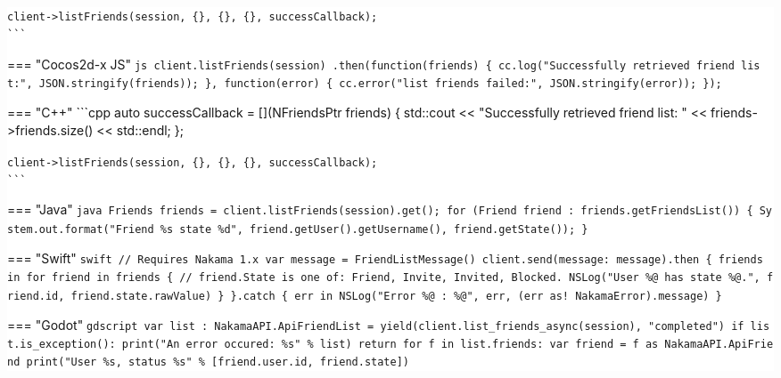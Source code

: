 	client->listFriends(session, {}, {}, {}, successCallback);
	```

=== "Cocos2d-x JS"
	```js
	client.listFriends(session)
	  .then(function(friends) {
	      cc.log("Successfully retrieved friend list:", JSON.stringify(friends));
	    },
	    function(error) {
	      cc.error("list friends failed:", JSON.stringify(error));
	    });
	```

=== "C++"
	```cpp
	auto successCallback = [](NFriendsPtr friends)
	{
	  std::cout << "Successfully retrieved friend list: " << friends->friends.size() << std::endl;
	};

	client->listFriends(session, {}, {}, {}, successCallback);
	```

=== "Java"
	```java
	Friends friends = client.listFriends(session).get();
	for (Friend friend : friends.getFriendsList()) {
	  System.out.format("Friend %s state %d", friend.getUser().getUsername(), friend.getState());
	}
	```

=== "Swift"
	```swift
	// Requires Nakama 1.x
	var message = FriendListMessage()
	client.send(message: message).then { friends in
	  for friend in friends {
	    // friend.State is one of: Friend, Invite, Invited, Blocked.
	    NSLog("User %@ has state %@.", friend.id, friend.state.rawValue)
	  }
	}.catch { err in
	  NSLog("Error %@ : %@", err, (err as! NakamaError).message)
	}
	```

=== "Godot"
	```gdscript
	var list : NakamaAPI.ApiFriendList = yield(client.list_friends_async(session), "completed")
	if list.is_exception():
		print("An error occured: %s" % list)
		return
	for f in list.friends:
		var friend = f as NakamaAPI.ApiFriend
		print("User %s, status %s" % [friend.user.id, friend.state])
	```
